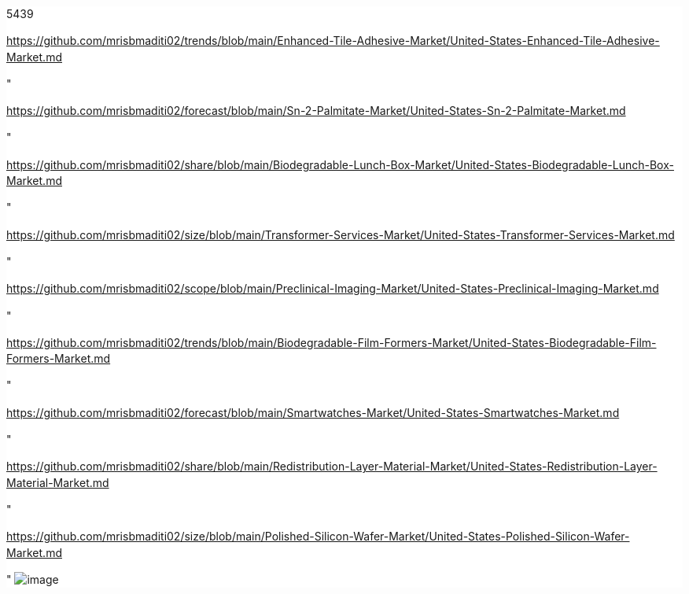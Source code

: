 5439</p><p><a href="https://github.com/mrisbmaditi02/trends/blob/main/Enhanced-Tile-Adhesive-Market/United-States-Enhanced-Tile-Adhesive-Market.md">https://github.com/mrisbmaditi02/trends/blob/main/Enhanced-Tile-Adhesive-Market/United-States-Enhanced-Tile-Adhesive-Market.md</a></p>"<p><a href="https://github.com/mrisbmaditi02/forecast/blob/main/Sn-2-Palmitate-Market/United-States-Sn-2-Palmitate-Market.md">https://github.com/mrisbmaditi02/forecast/blob/main/Sn-2-Palmitate-Market/United-States-Sn-2-Palmitate-Market.md</a></p>"<p><a href="https://github.com/mrisbmaditi02/share/blob/main/Biodegradable-Lunch-Box-Market/United-States-Biodegradable-Lunch-Box-Market.md">https://github.com/mrisbmaditi02/share/blob/main/Biodegradable-Lunch-Box-Market/United-States-Biodegradable-Lunch-Box-Market.md</a></p>"<p><a href="https://github.com/mrisbmaditi02/size/blob/main/Transformer-Services-Market/United-States-Transformer-Services-Market.md">https://github.com/mrisbmaditi02/size/blob/main/Transformer-Services-Market/United-States-Transformer-Services-Market.md</a></p>"<p><a href="https://github.com/mrisbmaditi02/scope/blob/main/Preclinical-Imaging-Market/United-States-Preclinical-Imaging-Market.md">https://github.com/mrisbmaditi02/scope/blob/main/Preclinical-Imaging-Market/United-States-Preclinical-Imaging-Market.md</a></p>"<p><a href="https://github.com/mrisbmaditi02/trends/blob/main/Biodegradable-Film-Formers-Market/United-States-Biodegradable-Film-Formers-Market.md">https://github.com/mrisbmaditi02/trends/blob/main/Biodegradable-Film-Formers-Market/United-States-Biodegradable-Film-Formers-Market.md</a></p>"<p><a href="https://github.com/mrisbmaditi02/forecast/blob/main/Smartwatches-Market/United-States-Smartwatches-Market.md">https://github.com/mrisbmaditi02/forecast/blob/main/Smartwatches-Market/United-States-Smartwatches-Market.md</a></p>"<p><a href="https://github.com/mrisbmaditi02/share/blob/main/Redistribution-Layer-Material-Market/United-States-Redistribution-Layer-Material-Market.md">https://github.com/mrisbmaditi02/share/blob/main/Redistribution-Layer-Material-Market/United-States-Redistribution-Layer-Material-Market.md</a></p>"<p><a href="https://github.com/mrisbmaditi02/size/blob/main/Polished-Silicon-Wafer-Market/United-States-Polished-Silicon-Wafer-Market.md">https://github.com/mrisbmaditi02/size/blob/main/Polished-Silicon-Wafer-Market/United-States-Polished-Silicon-Wafer-Market.md</a></p>"
![image](https://github.com/user-attachments/assets/1f3f4c03-3174-4ce4-9b6c-b42512fcff48)
